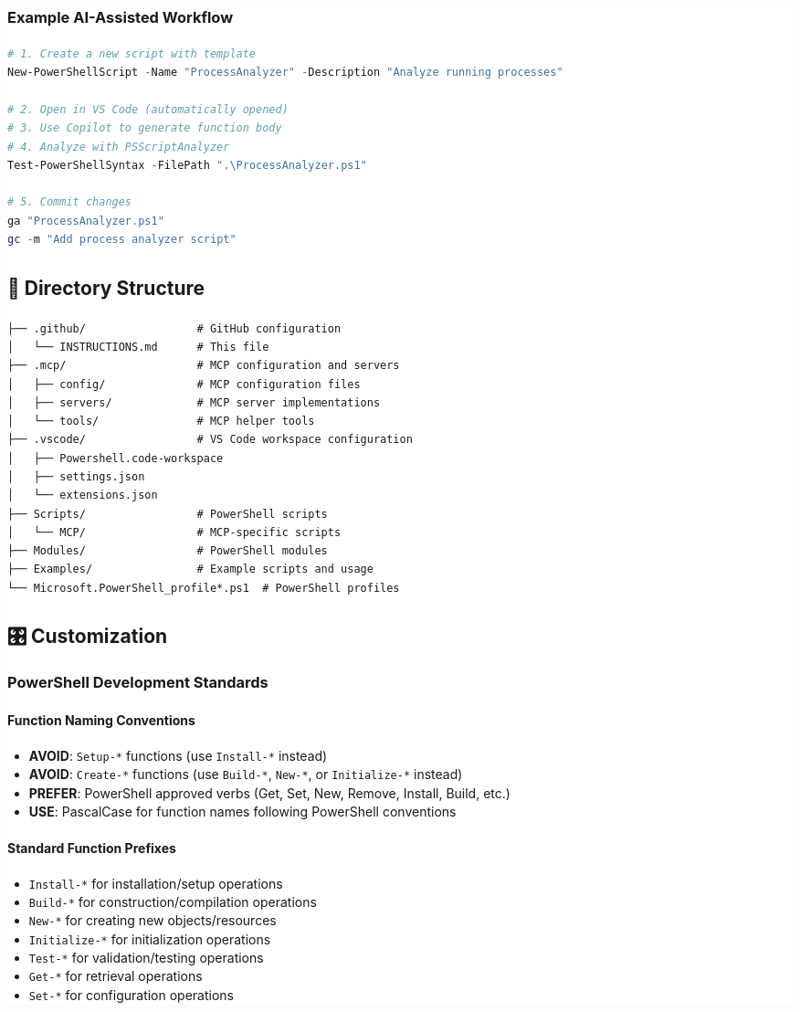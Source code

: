 ### Example AI-Assisted Workflow

```powershell
# 1. Create a new script with template
New-PowerShellScript -Name "ProcessAnalyzer" -Description "Analyze running processes"

# 2. Open in VS Code (automatically opened)
# 3. Use Copilot to generate function body
# 4. Analyze with PSScriptAnalyzer
Test-PowerShellSyntax -FilePath ".\ProcessAnalyzer.ps1"

# 5. Commit changes
ga "ProcessAnalyzer.ps1"
gc -m "Add process analyzer script"
```

## 📁 Directory Structure

```
├── .github/                 # GitHub configuration
│   └── INSTRUCTIONS.md      # This file
├── .mcp/                    # MCP configuration and servers
│   ├── config/              # MCP configuration files
│   ├── servers/             # MCP server implementations
│   └── tools/               # MCP helper tools
├── .vscode/                 # VS Code workspace configuration
│   ├── Powershell.code-workspace
│   ├── settings.json
│   └── extensions.json
├── Scripts/                 # PowerShell scripts
│   └── MCP/                 # MCP-specific scripts
├── Modules/                 # PowerShell modules
├── Examples/                # Example scripts and usage
└── Microsoft.PowerShell_profile*.ps1  # PowerShell profiles
```

## 🎛️ Customization

### PowerShell Development Standards

#### Function Naming Conventions
- **AVOID**: `Setup-*` functions (use `Install-*` instead)
- **AVOID**: `Create-*` functions (use `Build-*`, `New-*`, or `Initialize-*` instead)
- **PREFER**: PowerShell approved verbs (Get, Set, New, Remove, Install, Build, etc.)
- **USE**: PascalCase for function names following PowerShell conventions

#### Standard Function Prefixes
- `Install-*` for installation/setup operations
- `Build-*` for construction/compilation operations  
- `New-*` for creating new objects/resources
- `Initialize-*` for initialization operations
- `Test-*` for validation/testing operations
- `Get-*` for retrieval operations
- `Set-*` for configuration operations
